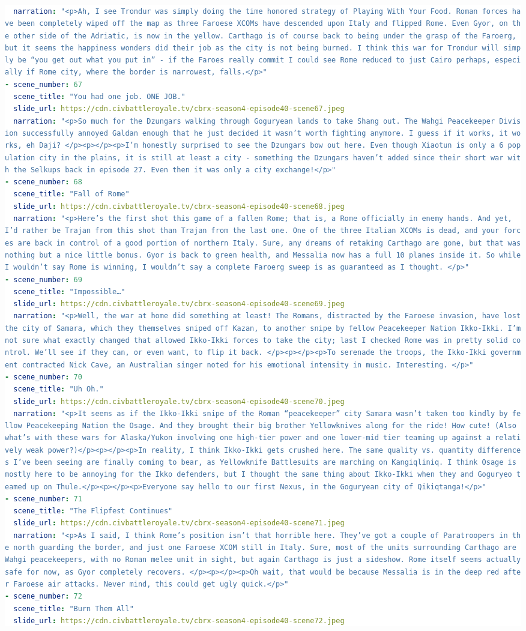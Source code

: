 ```yaml
  narration: "<p>Ah, I see Trondur was simply doing the time honored strategy of Playing With Your Food. Roman forces have been completely wiped off the map as three Faroese XCOMs have descended upon Italy and flipped Rome. Even Gyor, on the other side of the Adriatic, is now in the yellow. Carthago is of course back to being under the grasp of the Faroerg, but it seems the happiness wonders did their job as the city is not being burned. I think this war for Trondur will simply be “you get out what you put in” - if the Faroes really commit I could see Rome reduced to just Cairo perhaps, especially if Rome city, where the border is narrowest, falls.</p>"
- scene_number: 67
  scene_title: "You had one job. ONE JOB."
  slide_url: https://cdn.civbattleroyale.tv/cbrx-season4-episode40-scene67.jpeg
  narration: "<p>So much for the Dzungars walking through Goguryean lands to take Shang out. The Wahgi Peacekeeper Division successfully annoyed Galdan enough that he just decided it wasn’t worth fighting anymore. I guess if it works, it works, eh Daji? </p><p></p><p>I’m honestly surprised to see the Dzungars bow out here. Even though Xiaotun is only a 6 population city in the plains, it is still at least a city - something the Dzungars haven’t added since their short war with the Selkups back in episode 27. Even then it was only a city exchange!</p>"
- scene_number: 68
  scene_title: "Fall of Rome"
  slide_url: https://cdn.civbattleroyale.tv/cbrx-season4-episode40-scene68.jpeg
  narration: "<p>Here’s the first shot this game of a fallen Rome; that is, a Rome officially in enemy hands. And yet, I’d rather be Trajan from this shot than Trajan from the last one. One of the three Italian XCOMs is dead, and your forces are back in control of a good portion of northern Italy. Sure, any dreams of retaking Carthago are gone, but that was nothing but a nice little bonus. Gyor is back to green health, and Messalia now has a full 10 planes inside it. So while I wouldn’t say Rome is winning, I wouldn’t say a complete Faroerg sweep is as guaranteed as I thought. </p>"
- scene_number: 69
  scene_title: "Impossible…"
  slide_url: https://cdn.civbattleroyale.tv/cbrx-season4-episode40-scene69.jpeg
  narration: "<p>Well, the war at home did something at least! The Romans, distracted by the Faroese invasion, have lost the city of Samara, which they themselves sniped off Kazan, to another snipe by fellow Peacekeeper Nation Ikko-Ikki. I’m not sure what exactly changed that allowed Ikko-Ikki forces to take the city; last I checked Rome was in pretty solid control. We’ll see if they can, or even want, to flip it back. </p><p></p><p>To serenade the troops, the Ikko-Ikki government contracted Nick Cave, an Australian singer noted for his emotional intensity in music. Interesting. </p>"
- scene_number: 70
  scene_title: "Uh Oh."
  slide_url: https://cdn.civbattleroyale.tv/cbrx-season4-episode40-scene70.jpeg
  narration: "<p>It seems as if the Ikko-Ikki snipe of the Roman “peacekeeper” city Samara wasn’t taken too kindly by fellow Peacekeeping Nation the Osage. And they brought their big brother Yellowknives along for the ride! How cute! (Also what’s with these wars for Alaska/Yukon involving one high-tier power and one lower-mid tier teaming up against a relatively weak power?)</p><p></p><p>In reality, I think Ikko-Ikki gets crushed here. The same quality vs. quantity differences I’ve been seeing are finally coming to bear, as Yellowknife Battlesuits are marching on Kangiqliniq. I think Osage is mostly here to be annoying for the Ikko defenders, but I thought the same thing about Ikko-Ikki when they and Goguryeo teamed up on Thule.</p><p></p><p>Everyone say hello to our first Nexus, in the Goguryean city of Qikiqtanga!</p>"
- scene_number: 71
  scene_title: "The Flipfest Continues"
  slide_url: https://cdn.civbattleroyale.tv/cbrx-season4-episode40-scene71.jpeg
  narration: "<p>As I said, I think Rome’s position isn’t that horrible here. They’ve got a couple of Paratroopers in the north guarding the border, and just one Faroese XCOM still in Italy. Sure, most of the units surrounding Carthago are Wahgi peacekeepers, with no Roman melee unit in sight, but again Carthago is just a sideshow. Rome itself seems actually safe for now, as Gyor completely recovers. </p><p></p><p>Oh wait, that would be because Messalia is in the deep red after Faroese air attacks. Never mind, this could get ugly quick.</p>"
- scene_number: 72
  scene_title: "Burn Them All"
  slide_url: https://cdn.civbattleroyale.tv/cbrx-season4-episode40-scene72.jpeg
```
